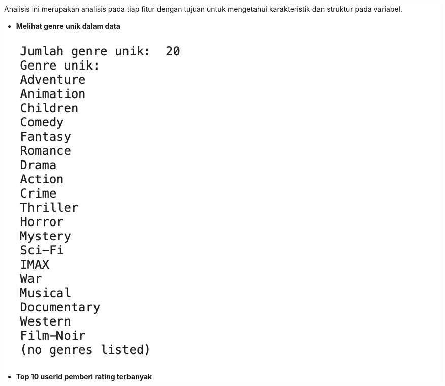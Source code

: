 Analisis ini merupakan analisis pada tiap fitur dengan tujuan untuk mengetahui karakteristik dan struktur pada variabel.

- **Melihat genre unik dalam data**

  ![Submission_Recommendation_System ipynb - Colab](https://github.com/AddinRizal/Film-Recommender/blob/main/image/1.png?raw=true)

- **Top 10 userId pemberi rating terbanyak**
